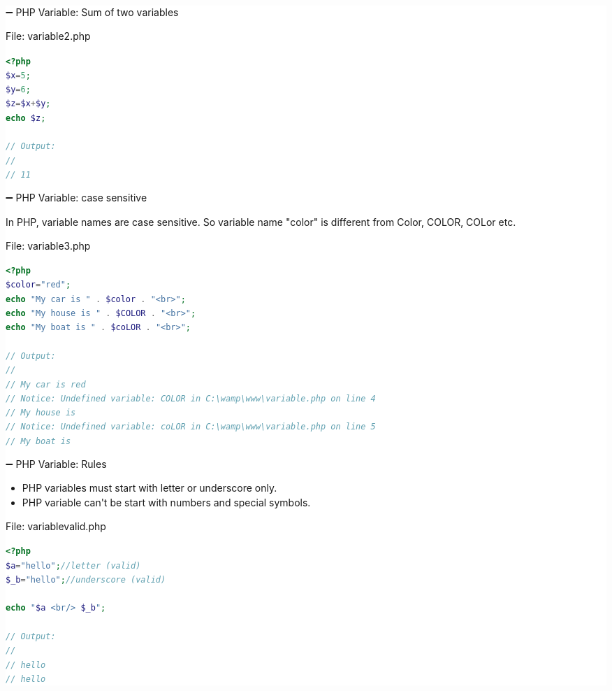 ```php

```

➖ PHP Variable: Sum of two variables

File: variable2.php

```php
<?php  
$x=5;  
$y=6;  
$z=$x+$y;  
echo $z;  

// Output:
// 
// 11

```

➖ PHP Variable: case sensitive

In PHP, variable names are case sensitive. So variable name "color" is different from Color, COLOR, COLor etc.

File: variable3.php

```php
<?php  
$color="red";  
echo "My car is " . $color . "<br>";  
echo "My house is " . $COLOR . "<br>";  
echo "My boat is " . $coLOR . "<br>";  

// Output:
// 
// My car is red
// Notice: Undefined variable: COLOR in C:\wamp\www\variable.php on line 4
// My house is
// Notice: Undefined variable: coLOR in C:\wamp\www\variable.php on line 5
// My boat is

```

➖ PHP Variable: Rules

- PHP variables must start with letter or underscore only.
- PHP variable can't be start with numbers and special symbols.

File: variablevalid.php

```php
<?php  
$a="hello";//letter (valid)  
$_b="hello";//underscore (valid)  
  
echo "$a <br/> $_b";  

// Output:
// 
// hello
// hello

```
